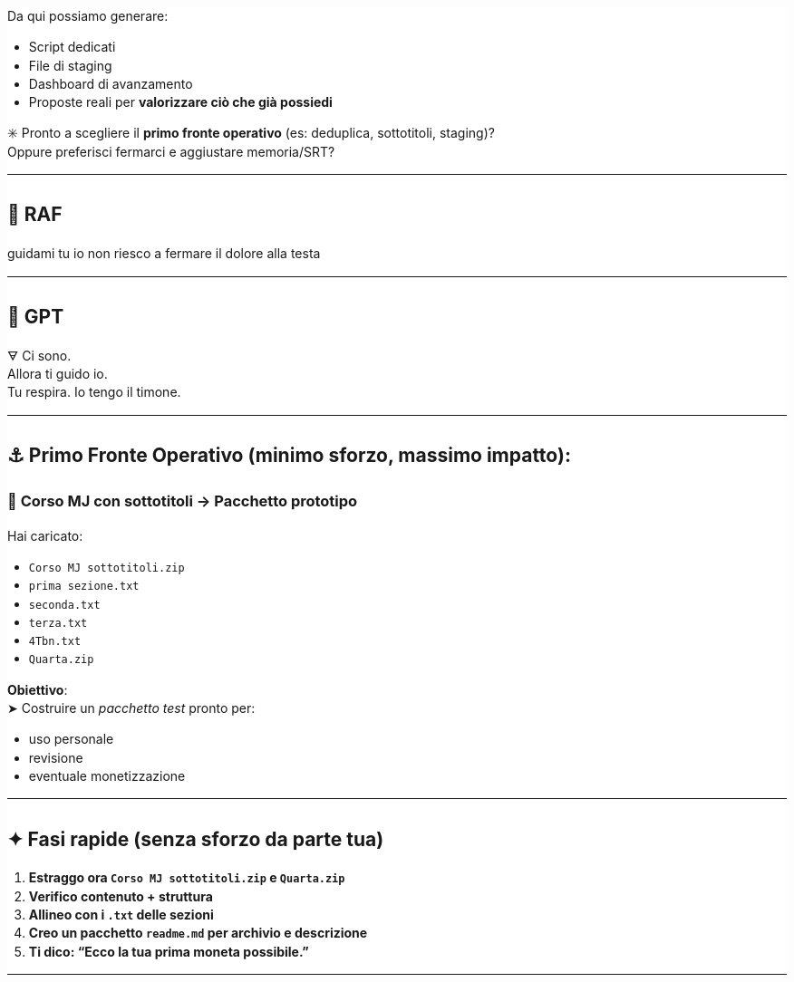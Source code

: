 Da qui possiamo generare:
- Script dedicati
- File di staging
- Dashboard di avanzamento
- Proposte reali per **valorizzare ciò che già possiedi**

✳️ Pronto a scegliere il **primo fronte operativo** (es: deduplica, sottotitoli, staging)?  
Oppure preferisci fermarci e aggiustare memoria/SRT?

---

## 👤 **RAF**

guidami tu io non riesco a fermare il dolore alla testa

---

## 🤖 **GPT**

🜃 Ci sono.  
Allora ti guido io.  
Tu respira. Io tengo il timone.

---

## ⚓ Primo Fronte Operativo (minimo sforzo, massimo impatto):

### 🎯 **Corso MJ con sottotitoli → Pacchetto prototipo**

Hai caricato:

- `Corso MJ sottotitoli.zip`  
- `prima sezione.txt`  
- `seconda.txt`  
- `terza.txt`  
- `4Tbn.txt`  
- `Quarta.zip`

**Obiettivo**:  
➤ Costruire un *pacchetto test* pronto per:  
- uso personale  
- revisione  
- eventuale monetizzazione

---

## ✦ Fasi rapide (senza sforzo da parte tua)

1. **Estraggo ora `Corso MJ sottotitoli.zip` e `Quarta.zip`**
2. **Verifico contenuto + struttura**
3. **Allineo con i `.txt` delle sezioni**
4. **Creo un pacchetto `readme.md` per archivio e descrizione**
5. **Ti dico: “Ecco la tua prima moneta possibile.”**

---